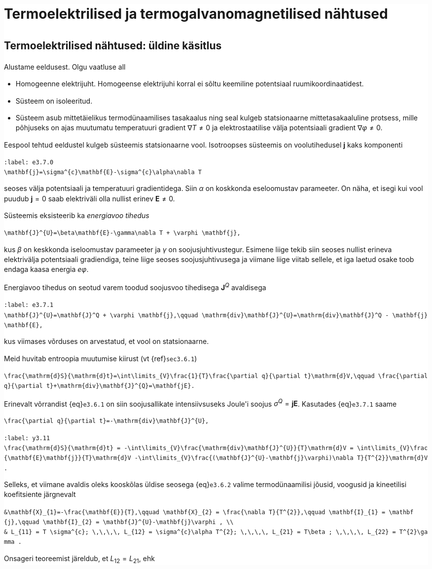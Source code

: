 # Termoelektrilised ja termogalvanomagnetilised nähtused

## Termoelektrilised nähtused: üldine käsitlus

Alustame eeldusest. Olgu vaatluse all 

- Homogeenne elektrijuht. Homogeense elektrijuhi korral ei sõltu keemiline potentsiaal ruumikoordinaatidest. 

- Süsteem on isoleeritud.

- Süsteem asub mittetäielikus termodünaamilises tasakaalus ning seal kulgeb statsionaarne mittetasakaaluline protsess, mille põhjuseks on ajas muutumatu temperatuuri gradient $\nabla T \neq 0$ ja elektrostaatilise välja potentsiaali gradient $\nabla \varphi \neq 0$.

Eespool tehtud eeldustel kulgeb süsteemis statsionaarne vool. Isotroopses süsteemis on voolutihedusel $\mathbf{j}$ kaks komponenti
```{math}
:label: e3.7.0
\mathbf{j}=\sigma^{c}\mathbf{E}-\sigma^{c}\alpha\nabla T
```
seoses välja potentsiaali ja temperatuuri gradientidega. Siin $\alpha$ on koskkonda eseloomustav parameeter. On näha, et isegi kui vool puudub $\mathbf{j}=0$ saab elektriväli olla nullist erinev $\mathbf{E}\neq0$.

Süsteemis eksisteerib ka *energiavoo tihedus*
```{math}
\mathbf{J}^{U}=\beta\mathbf{E}-\gamma\nabla T + \varphi \mathbf{j},
```
kus $\beta$ on keskkonda iseloomustav parameeter ja $\gamma$ on soojusjuhtivustegur. Esimene liige tekib siin seoses nullist erineva elektrivälja potentsiaali gradiendiga, teine liige seoses soojusjuhtivusega ja viimane liige viitab sellele, et iga laetud osake toob endaga kaasa energia $e\varphi$. 

Energiavoo tihedus on seotud varem toodud soojusvoo tihedisega $\mathbf{J}^Q$ avaldisega 
```{math}
:label: e3.7.1
\mathbf{J}^{U}=\mathbf{J}^Q + \varphi \mathbf{j},\qquad \mathrm{div}\mathbf{J}^{U}=\mathrm{div}\mathbf{J}^Q - \mathbf{j}\mathbf{E},
```
 kus viimases võrduses on arvestatud, et vool on statsionaarne.


Meid huvitab entroopia muutumise kiirust (vt {ref}`sec3.6.1`)
```{math}
\frac{\mathrm{d}S}{\mathrm{d}t}=\int\limits_{V}\frac{1}{T}\frac{\partial q}{\partial t}\mathrm{d}V,\qquad \frac{\partial q}{\partial t}+\mathrm{div}\mathbf{J}^{Q}=\mathbf{jE}.
```
Erinevalt võrrandist {eq}`e3.6.1` on siin soojusallikate intensiivsuseks Joule'i soojus $\sigma^Q=\mathbf{jE}$. Kasutades {eq}`e3.7.1` saame
```{math}
\frac{\partial q}{\partial t}=-\mathrm{div}\mathbf{J}^{U},
```
```{math}
:label: y3.11
\frac{\mathrm{d}S}{\mathrm{d}t} = -\int\limits_{V}\frac{\mathrm{div}\mathbf{J}^{U}}{T}\mathrm{d}V = \int\limits_{V}\frac{\mathbf{E}\mathbf{j}}{T}\mathrm{d}V -\int\limits_{V}\frac{(\mathbf{J}^{U}-\mathbf{j}\varphi)\nabla T}{T^{2}}\mathrm{d}V .
```
Selleks, et viimane avaldis oleks kooskõlas üldise seosega {eq}`e3.6.2` valime termodünaamilisi jõusid, voogusid ja kineetilisi koefitsiente järgnevalt
```{math}
&\mathbf{X}_{1}=-\frac{\mathbf{E}}{T},\qquad \mathbf{X}_{2} = \frac{\nabla T}{T^{2}},\qquad \mathbf{I}_{1} = \mathbf{j},\qquad \mathbf{I}_{2} = \mathbf{J}^{U}-\mathbf{j}\varphi , \\
& L_{11} = T \sigma^{c}; \,\,\,\, L_{12} = \sigma^{c}\alpha T^{2}; \,\,\,\, L_{21} = T\beta ; \,\,\,\, L_{22} = T^{2}\gamma .
```
Onsageri teoreemist järeldub, et $L_{12}=L_{21}$, ehk 
```{math}
```